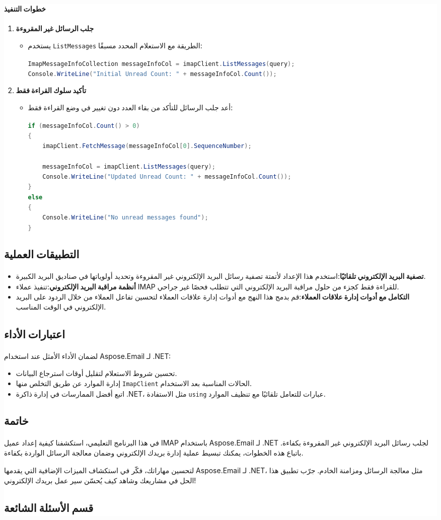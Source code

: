 #### خطوات التنفيذ

1. **جلب الرسائل غير المقروءة**
   - يستخدم `ListMessages` الطريقة مع الاستعلام المحدد مسبقًا:
     ```csharp
     ImapMessageInfoCollection messageInfoCol = imapClient.ListMessages(query);
     Console.WriteLine("Initial Unread Count: " + messageInfoCol.Count());
     ```

2. **تأكيد سلوك القراءة فقط**
   - أعد جلب الرسائل للتأكد من بقاء العدد دون تغيير في وضع القراءة فقط:
     ```csharp
     if (messageInfoCol.Count() > 0)
     {
         imapClient.FetchMessage(messageInfoCol[0].SequenceNumber);
         
         messageInfoCol = imapClient.ListMessages(query);
         Console.WriteLine("Updated Unread Count: " + messageInfoCol.Count());
     }
     else
     {
         Console.WriteLine("No unread messages found");
     }
     ```

## التطبيقات العملية

- **تصفية البريد الإلكتروني تلقائيًا**:استخدم هذا الإعداد لأتمتة تصفية رسائل البريد الإلكتروني غير المقروءة وتحديد أولوياتها في صناديق البريد الكبيرة.
- **أنظمة مراقبة البريد الإلكتروني**:تنفيذ عملاء IMAP للقراءة فقط كجزء من حلول مراقبة البريد الإلكتروني التي تتطلب فحصًا غير جراحي.
- **التكامل مع أدوات إدارة علاقات العملاء**:قم بدمج هذا النهج مع أدوات إدارة علاقات العملاء لتحسين تفاعل العملاء من خلال الردود على البريد الإلكتروني في الوقت المناسب.

## اعتبارات الأداء

لضمان الأداء الأمثل عند استخدام Aspose.Email لـ .NET:
- تحسين شروط الاستعلام لتقليل أوقات استرجاع البيانات.
- إدارة الموارد عن طريق التخلص منها `ImapClient` الحالات المناسبة بعد الاستخدام.
- اتبع أفضل الممارسات في إدارة ذاكرة .NET، مثل الاستفادة `using` عبارات للتعامل تلقائيًا مع تنظيف الموارد.

## خاتمة

في هذا البرنامج التعليمي، استكشفنا كيفية إعداد عميل IMAP باستخدام Aspose.Email لـ .NET لجلب رسائل البريد الإلكتروني غير المقروءة بكفاءة. باتباع هذه الخطوات، يمكنك تبسيط عملية إدارة بريدك الإلكتروني وضمان معالجة الرسائل الواردة بكفاءة.

لتحسين مهاراتك، فكّر في استكشاف الميزات الإضافية التي يقدمها Aspose.Email لـ .NET، مثل معالجة الرسائل ومزامنة الخادم. جرّب تطبيق هذا الحل في مشاريعك وشاهد كيف يُحسّن سير عمل بريدك الإلكتروني!

## قسم الأسئلة الشائعة
